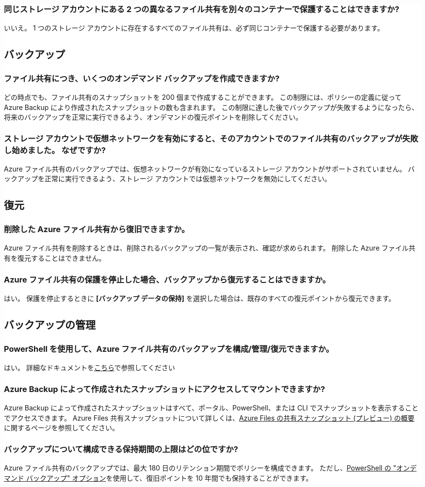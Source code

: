 ### <a name="can-i-protect-two-different-file-shares-from-the-same-storage-account-to-different-vaults"></a>同じストレージ アカウントにある 2 つの異なるファイル共有を別々のコンテナーで保護することはできますか?
いいえ。 1 つのストレージ アカウントに存在するすべてのファイル共有は、必ず同じコンテナーで保護する必要があります。

## <a name="backup"></a>バックアップ

### <a name="how-many-on-demand-backups-can-i-take-per-file-share-br"></a>ファイル共有につき、いくつのオンデマンド バックアップを作成できますか? <br/>
どの時点でも、ファイル共有のスナップショットを 200 個まで作成することができます。 この制限には、ポリシーの定義に従って Azure Backup により作成されたスナップショットの数も含まれます。 この制限に達した後でバックアップが失敗するようになったら、将来のバックアップを正常に実行できるよう、オンデマンドの復元ポイントを削除してください。

### <a name="after-enabling-virtual-networks-on-my-storage-account-the-backup-of-file-shares-in-the-account-started-failing-why"></a>ストレージ アカウントで仮想ネットワークを有効にすると、そのアカウントでのファイル共有のバックアップが失敗し始めました。 なぜですか?
Azure ファイル共有のバックアップでは、仮想ネットワークが有効になっているストレージ アカウントがサポートされていません。 バックアップを正常に実行できるよう、ストレージ アカウントでは仮想ネットワークを無効にしてください。 

## <a name="restore"></a>復元

### <a name="can-i-recover-from-a-deleted-azure-file-share-br"></a>削除した Azure ファイル共有から復旧できますか。 <br/>
Azure ファイル共有を削除するときは、削除されるバックアップの一覧が表示され、確認が求められます。 削除した Azure ファイル共有を復元することはできません。

### <a name="can-i-restore-from-backups-if-i-stopped-protection-on-an-azure-file-share-br"></a>Azure ファイル共有の保護を停止した場合、バックアップから復元することはできますか。 <br/>
はい。 保護を停止するときに **[バックアップ データの保持]** を選択した場合は、既存のすべての復元ポイントから復元できます。

## <a name="manage-backup"></a>バックアップの管理

### <a name="can-i-use-powershell-to-configuremanagerestore-backups-of-azure-file-shares-br"></a>PowerShell を使用して、Azure ファイル共有のバックアップを構成/管理/復元できますか。 <br/>
はい。 詳細なドキュメントを[こちら](backup-azure-afs-automation.md)で参照してください

### <a name="can-i-access-the-snapshots-taken-by-azure-backups-and-mount-it-br"></a>Azure Backup によって作成されたスナップショットにアクセスしてマウントできますか? <br/>
Azure Backup によって作成されたスナップショットはすべて、ポータル、PowerShell、または CLI でスナップショットを表示することでアクセスできます。 Azure Files 共有スナップショットについて詳しくは、[Azure Files の共有スナップショット (プレビュー) の概要](../storage/files/storage-snapshots-files.md)に関するページを参照してください。

### <a name="what-is-the-maximum-retention-i-can-configure-for-backups-br"></a>バックアップについて構成できる保持期間の上限はどの位ですか? <br/>
Azure ファイル共有のバックアップでは、最大 180 日のリテンション期間でポリシーを構成できます。 ただし、[PowerShell の "オンデマンド バックアップ" オプション](backup-azure-afs-automation.md#trigger-an-on-demand-backup)を使用して、復旧ポイントを 10 年間でも保持することができます。
